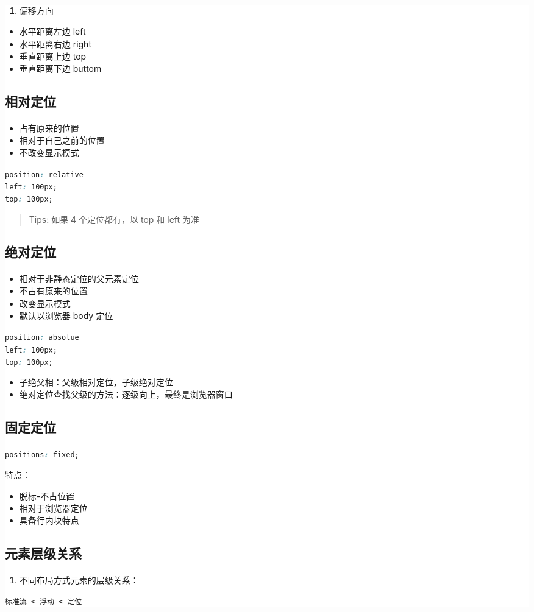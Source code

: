 1. 偏移方向

- 水平距离左边 left
- 水平距离右边 right
- 垂直距离上边 top
- 垂直距离下边 buttom

## 相对定位

- 占有原来的位置
- 相对于自己之前的位置
- 不改变显示模式

```css
position: relative
left: 100px;
top: 100px;
```

> Tips: 如果 4 个定位都有，以 top 和 left 为准

## 绝对定位

- 相对于非静态定位的父元素定位
- 不占有原来的位置
- 改变显示模式
- 默认以浏览器 body 定位

```css
position: absolue
left: 100px;
top: 100px;
```

- 子绝父相：父级相对定位，子级绝对定位
- 绝对定位查找父级的方法：逐级向上，最终是浏览器窗口

## 固定定位

```css
positions: fixed;
```

特点：

- 脱标-不占位置
- 相对于浏览器定位
- 具备行内块特点

## 元素层级关系

1. 不同布局方式元素的层级关系：

```css
标准流 < 浮动 < 定位
```
